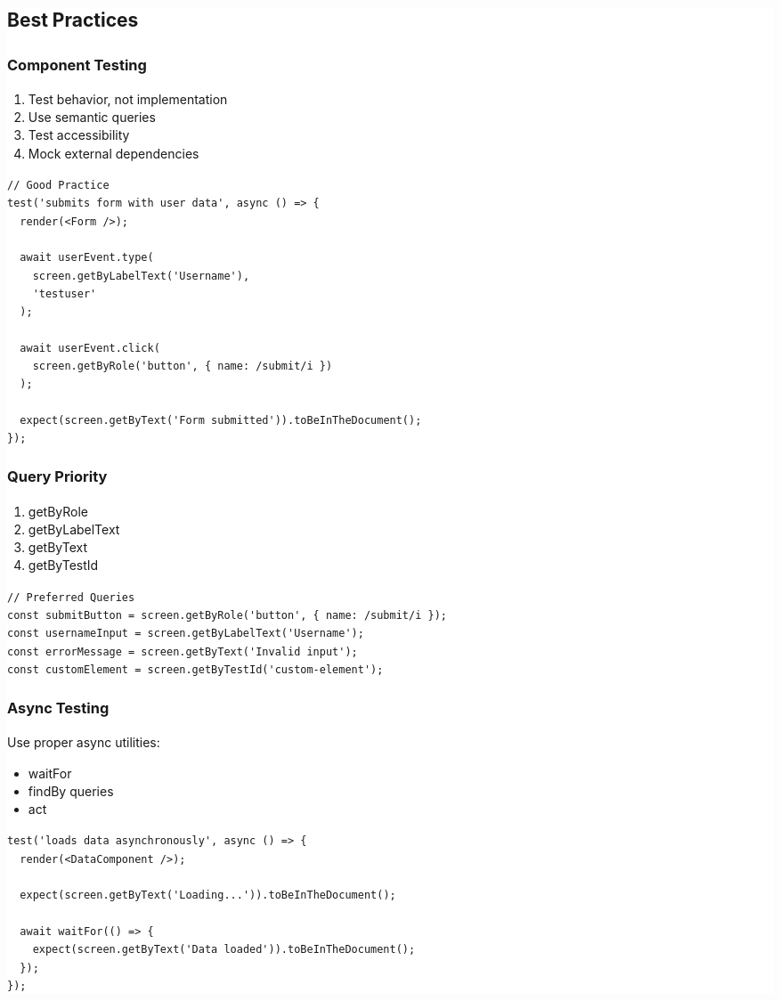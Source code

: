 ## Best Practices

### Component Testing
1. Test behavior, not implementation
2. Use semantic queries
3. Test accessibility
4. Mock external dependencies

```tsx
// Good Practice
test('submits form with user data', async () => {
  render(<Form />);
  
  await userEvent.type(
    screen.getByLabelText('Username'),
    'testuser'
  );
  
  await userEvent.click(
    screen.getByRole('button', { name: /submit/i })
  );
  
  expect(screen.getByText('Form submitted')).toBeInTheDocument();
});
```

### Query Priority
1. getByRole
2. getByLabelText
3. getByText
4. getByTestId

```tsx
// Preferred Queries
const submitButton = screen.getByRole('button', { name: /submit/i });
const usernameInput = screen.getByLabelText('Username');
const errorMessage = screen.getByText('Invalid input');
const customElement = screen.getByTestId('custom-element');
```

### Async Testing
Use proper async utilities:
- waitFor
- findBy queries
- act

```tsx
test('loads data asynchronously', async () => {
  render(<DataComponent />);
  
  expect(screen.getByText('Loading...')).toBeInTheDocument();
  
  await waitFor(() => {
    expect(screen.getByText('Data loaded')).toBeInTheDocument();
  });
});
```
